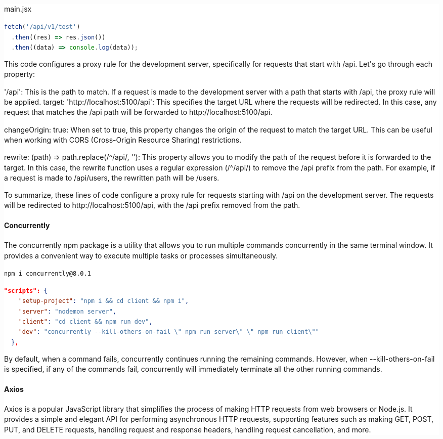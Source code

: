 main.jsx

```js
fetch('/api/v1/test')
  .then((res) => res.json())
  .then((data) => console.log(data));
```

This code configures a proxy rule for the development server, specifically for requests that start with /api. Let's go through each property:

'/api': This is the path to match. If a request is made to the development server with a path that starts with /api, the proxy rule will be applied.
target: 'http://localhost:5100/api': This specifies the target URL where the requests will be redirected. In this case, any request that matches the /api path will be forwarded to http://localhost:5100/api.

changeOrigin: true: When set to true, this property changes the origin of the request to match the target URL. This can be useful when working with CORS (Cross-Origin Resource Sharing) restrictions.

rewrite: (path) => path.replace(/^\/api/, ''): This property allows you to modify the path of the request before it is forwarded to the target. In this case, the rewrite function uses a regular expression (/^\/api/) to remove the /api prefix from the path. For example, if a request is made to /api/users, the rewritten path will be /users.

To summarize, these lines of code configure a proxy rule for requests starting with /api on the development server. The requests will be redirected to http://localhost:5100/api, with the /api prefix removed from the path.

#### Concurrently

The concurrently npm package is a utility that allows you to run multiple commands concurrently in the same terminal window. It provides a convenient way to execute multiple tasks or processes simultaneously.

```sh
npm i concurrently@8.0.1
```

```json
"scripts": {
    "setup-project": "npm i && cd client && npm i",
    "server": "nodemon server",
    "client": "cd client && npm run dev",
    "dev": "concurrently --kill-others-on-fail \" npm run server\" \" npm run client\""
  },
```

By default, when a command fails, concurrently continues running the remaining commands. However, when --kill-others-on-fail is specified, if any of the commands fail, concurrently will immediately terminate all the other running commands.

#### Axios

Axios is a popular JavaScript library that simplifies the process of making HTTP requests from web browsers or Node.js. It provides a simple and elegant API for performing asynchronous HTTP requests, supporting features such as making GET, POST, PUT, and DELETE requests, handling request and response headers, handling request cancellation, and more.
